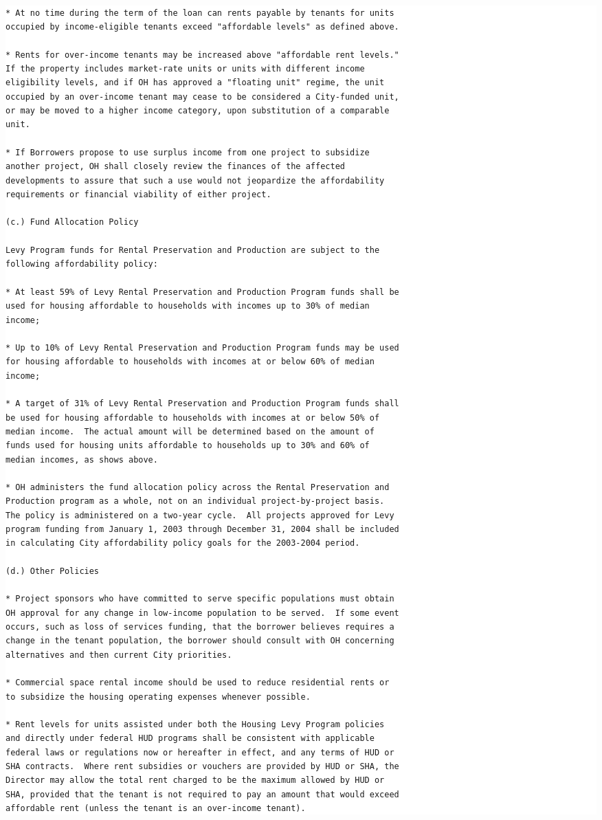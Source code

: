     * At no time during the term of the loan can rents payable by tenants for units  
    occupied by income-eligible tenants exceed "affordable levels" as defined above.  
  
    * Rents for over-income tenants may be increased above "affordable rent levels."  
    If the property includes market-rate units or units with different income  
    eligibility levels, and if OH has approved a "floating unit" regime, the unit  
    occupied by an over-income tenant may cease to be considered a City-funded unit,  
    or may be moved to a higher income category, upon substitution of a comparable  
    unit.  
  
    * If Borrowers propose to use surplus income from one project to subsidize  
    another project, OH shall closely review the finances of the affected  
    developments to assure that such a use would not jeopardize the affordability  
    requirements or financial viability of either project.  
  
    (c.) Fund Allocation Policy  
  
    Levy Program funds for Rental Preservation and Production are subject to the  
    following affordability policy:  
  
    * At least 59% of Levy Rental Preservation and Production Program funds shall be  
    used for housing affordable to households with incomes up to 30% of median  
    income;  
  
    * Up to 10% of Levy Rental Preservation and Production Program funds may be used  
    for housing affordable to households with incomes at or below 60% of median  
    income;  
  
    * A target of 31% of Levy Rental Preservation and Production Program funds shall  
    be used for housing affordable to households with incomes at or below 50% of  
    median income.  The actual amount will be determined based on the amount of  
    funds used for housing units affordable to households up to 30% and 60% of  
    median incomes, as shows above.  
  
    * OH administers the fund allocation policy across the Rental Preservation and  
    Production program as a whole, not on an individual project-by-project basis.  
    The policy is administered on a two-year cycle.  All projects approved for Levy  
    program funding from January 1, 2003 through December 31, 2004 shall be included  
    in calculating City affordability policy goals for the 2003-2004 period.  
  
    (d.) Other Policies  
  
    * Project sponsors who have committed to serve specific populations must obtain  
    OH approval for any change in low-income population to be served.  If some event  
    occurs, such as loss of services funding, that the borrower believes requires a  
    change in the tenant population, the borrower should consult with OH concerning  
    alternatives and then current City priorities.  
  
    * Commercial space rental income should be used to reduce residential rents or  
    to subsidize the housing operating expenses whenever possible.  
  
    * Rent levels for units assisted under both the Housing Levy Program policies  
    and directly under federal HUD programs shall be consistent with applicable  
    federal laws or regulations now or hereafter in effect, and any terms of HUD or  
    SHA contracts.  Where rent subsidies or vouchers are provided by HUD or SHA, the  
    Director may allow the total rent charged to be the maximum allowed by HUD or  
    SHA, provided that the tenant is not required to pay an amount that would exceed  
    affordable rent (unless the tenant is an over-income tenant).  
  